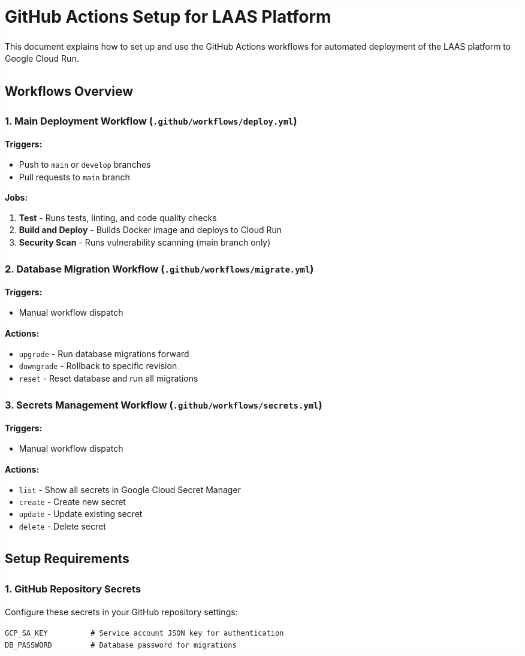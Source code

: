 # GitHub Actions Setup for LAAS Platform

This document explains how to set up and use the GitHub Actions workflows for automated deployment of the LAAS platform to Google Cloud Run.

## Workflows Overview

### 1. Main Deployment Workflow (`.github/workflows/deploy.yml`)

**Triggers:**
- Push to `main` or `develop` branches
- Pull requests to `main` branch

**Jobs:**
1. **Test** - Runs tests, linting, and code quality checks
2. **Build and Deploy** - Builds Docker image and deploys to Cloud Run
3. **Security Scan** - Runs vulnerability scanning (main branch only)

### 2. Database Migration Workflow (`.github/workflows/migrate.yml`)

**Triggers:**
- Manual workflow dispatch

**Actions:**
- `upgrade` - Run database migrations forward
- `downgrade` - Rollback to specific revision
- `reset` - Reset database and run all migrations

### 3. Secrets Management Workflow (`.github/workflows/secrets.yml`)

**Triggers:**
- Manual workflow dispatch

**Actions:**
- `list` - Show all secrets in Google Cloud Secret Manager
- `create` - Create new secret
- `update` - Update existing secret
- `delete` - Delete secret

## Setup Requirements

### 1. GitHub Repository Secrets

Configure these secrets in your GitHub repository settings:

```
GCP_SA_KEY          # Service account JSON key for authentication
DB_PASSWORD         # Database password for migrations
```
